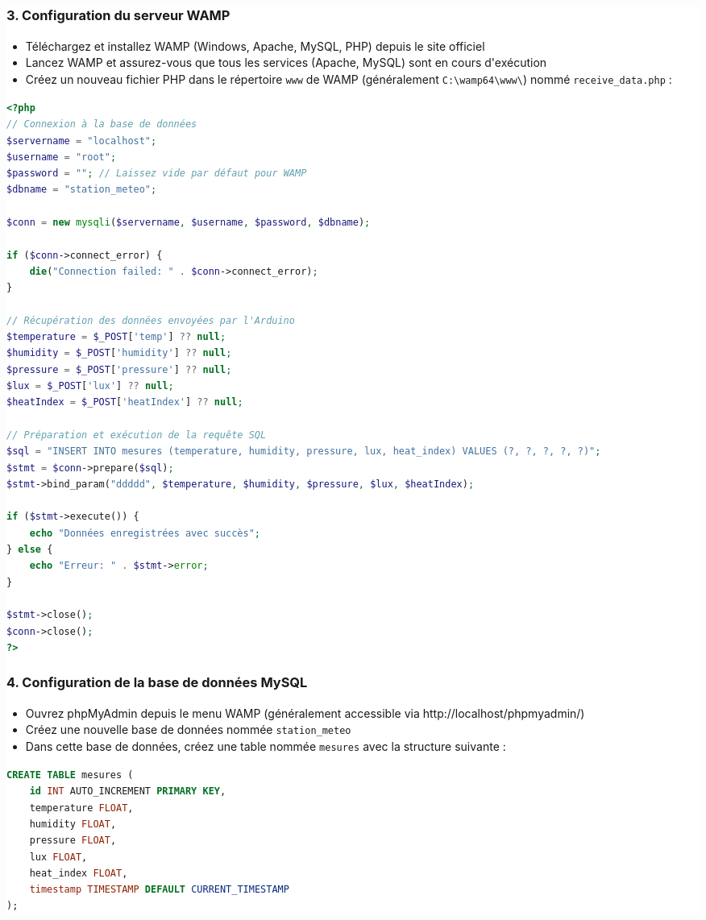 ### 3. Configuration du serveur WAMP
- Téléchargez et installez WAMP (Windows, Apache, MySQL, PHP) depuis le site officiel
- Lancez WAMP et assurez-vous que tous les services (Apache, MySQL) sont en cours d'exécution
- Créez un nouveau fichier PHP dans le répertoire `www` de WAMP (généralement `C:\wamp64\www\`) nommé `receive_data.php` :

```php
<?php
// Connexion à la base de données
$servername = "localhost";
$username = "root";
$password = ""; // Laissez vide par défaut pour WAMP
$dbname = "station_meteo";

$conn = new mysqli($servername, $username, $password, $dbname);

if ($conn->connect_error) {
    die("Connection failed: " . $conn->connect_error);
}

// Récupération des données envoyées par l'Arduino
$temperature = $_POST['temp'] ?? null;
$humidity = $_POST['humidity'] ?? null;
$pressure = $_POST['pressure'] ?? null;
$lux = $_POST['lux'] ?? null;
$heatIndex = $_POST['heatIndex'] ?? null;

// Préparation et exécution de la requête SQL
$sql = "INSERT INTO mesures (temperature, humidity, pressure, lux, heat_index) VALUES (?, ?, ?, ?, ?)";
$stmt = $conn->prepare($sql);
$stmt->bind_param("ddddd", $temperature, $humidity, $pressure, $lux, $heatIndex);

if ($stmt->execute()) {
    echo "Données enregistrées avec succès";
} else {
    echo "Erreur: " . $stmt->error;
}

$stmt->close();
$conn->close();
?>
```

### 4. Configuration de la base de données MySQL
- Ouvrez phpMyAdmin depuis le menu WAMP (généralement accessible via http://localhost/phpmyadmin/)
- Créez une nouvelle base de données nommée `station_meteo`
- Dans cette base de données, créez une table nommée `mesures` avec la structure suivante :

```sql
CREATE TABLE mesures (
    id INT AUTO_INCREMENT PRIMARY KEY,
    temperature FLOAT,
    humidity FLOAT,
    pressure FLOAT,
    lux FLOAT,
    heat_index FLOAT,
    timestamp TIMESTAMP DEFAULT CURRENT_TIMESTAMP
);
```
